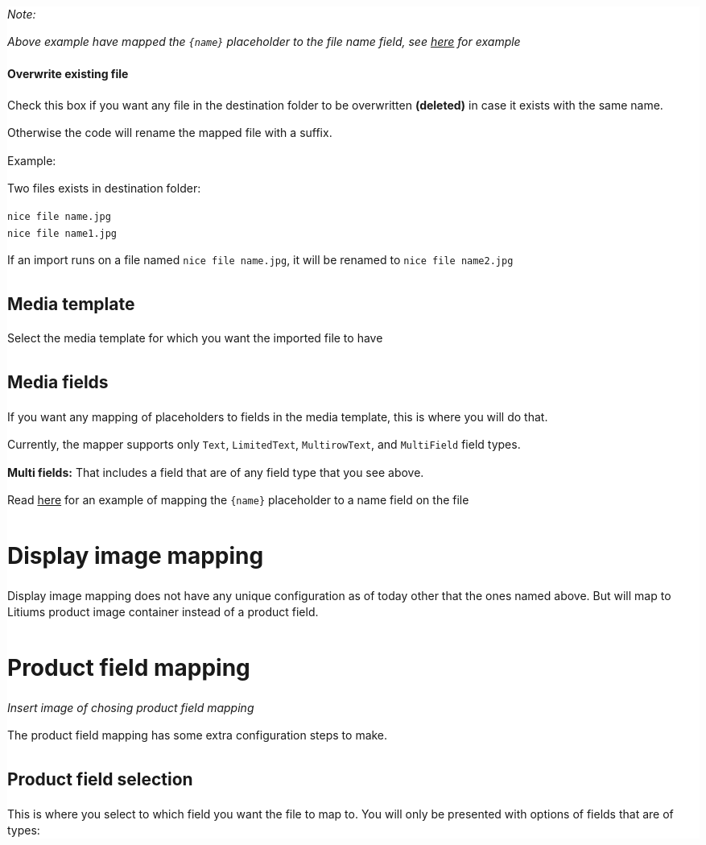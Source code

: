 *Note:*

*Above example have mapped the `{name}` placeholder to the file name field, see [here](./examples/name_to_media_field.md) for example*


#### Overwrite existing file

Check this box if you want any file in the destination folder to be overwritten **(deleted)** in case it exists with the same name.

Otherwise the code will rename the mapped file with a suffix.

Example:

Two files exists in destination folder:
```
nice file name.jpg
nice file name1.jpg
```

If an import runs on a file named `nice file name.jpg`, it will be renamed to `nice file name2.jpg`

## Media template

Select the media template for which you want the imported file to have

## Media fields

If you want any mapping of placeholders to fields in the media template, this is where you will do that.

Currently, the mapper supports only `Text`, `LimitedText`, `MultirowText`, and `MultiField` field types.

**Multi fields:** That includes a field that are of any field type that you see above.


Read [here](./examples/name_to_media_field.md) for an example of mapping the `{name}` placeholder to a name field on the file

# Display image mapping

Display image mapping does not have any unique configuration as of today other that the ones named above. But will map to Litiums product image container instead of a product field.

#  Product field mapping

 *Insert image of chosing product field mapping*

The product field mapping has some extra configuration steps to make.

## Product field selection
This is where you select to which field you want the file to map to.
You will only be presented with options of fields that are of types:
